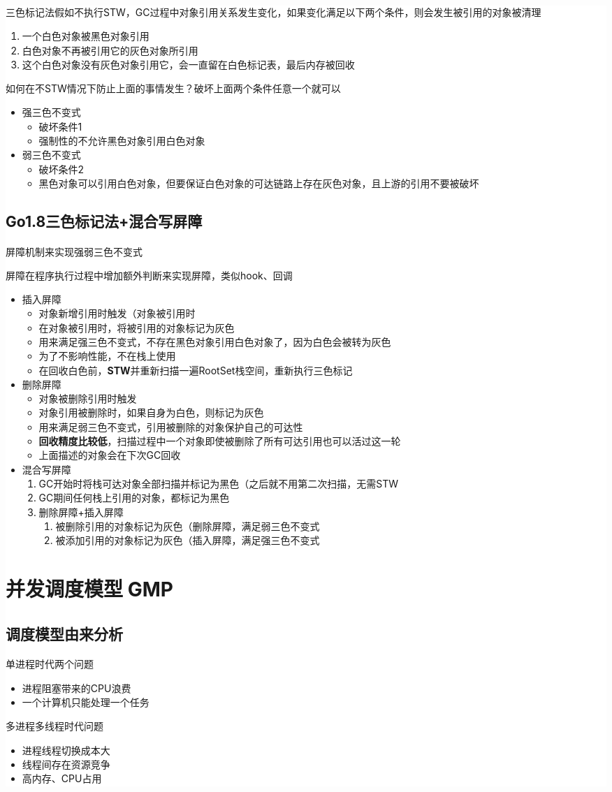 三色标记法假如不执行STW，GC过程中对象引用关系发生变化，如果变化满足以下两个条件，则会发生被引用的对象被清理

1. 一个白色对象被黑色对象引用
2. 白色对象不再被引用它的灰色对象所引用
3. 这个白色对象没有灰色对象引用它，会一直留在白色标记表，最后内存被回收

如何在不STW情况下防止上面的事情发生？破坏上面两个条件任意一个就可以

- 强三色不变式
  - 破坏条件1
  - 强制性的不允许黑色对象引用白色对象
- 弱三色不变式
  - 破坏条件2
  - 黑色对象可以引用白色对象，但要保证白色对象的可达链路上存在灰色对象，且上游的引用不要被破坏

## Go1.8三色标记法+混合写屏障

屏障机制来实现强弱三色不变式

屏障在程序执行过程中增加额外判断来实现屏障，类似hook、回调

- 插入屏障
  - 对象新增引用时触发（对象被引用时
  - 在对象被引用时，将被引用的对象标记为灰色
  - 用来满足强三色不变式，不存在黑色对象引用白色对象了，因为白色会被转为灰色
  - 为了不影响性能，不在栈上使用
  - 在回收白色前，**STW**并重新扫描一遍RootSet栈空间，重新执行三色标记
- 删除屏障
  - 对象被删除引用时触发
  - 对象引用被删除时，如果自身为白色，则标记为灰色
  - 用来满足弱三色不变式，引用被删除的对象保护自己的可达性
  - **回收精度比较低**，扫描过程中一个对象即使被删除了所有可达引用也可以活过这一轮
  - 上面描述的对象会在下次GC回收
- 混合写屏障
  1. GC开始时将栈可达对象全部扫描并标记为黑色（之后就不用第二次扫描，无需STW
  2. GC期间任何栈上引用的对象，都标记为黑色
  3. 删除屏障+插入屏障
     1. 被删除引用的对象标记为灰色（删除屏障，满足弱三色不变式
     2. 被添加引用的对象标记为灰色（插入屏障，满足强三色不变式

# 并发调度模型 GMP

## 调度模型由来分析

单进程时代两个问题

- 进程阻塞带来的CPU浪费
- 一个计算机只能处理一个任务

多进程多线程时代问题

- 进程线程切换成本大
- 线程间存在资源竞争
- 高内存、CPU占用
